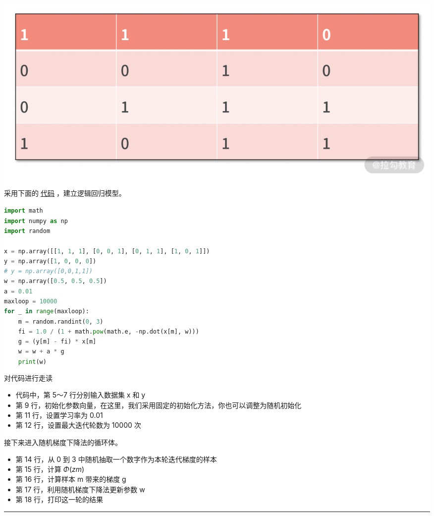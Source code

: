 ![](../../images/module_4/19_5.png)

采用下面的 [代码](../../codes/module_4/l_19_2.py) ，建立逻辑回归模型。

```python
import math
import numpy as np
import random

x = np.array([[1, 1, 1], [0, 0, 1], [0, 1, 1], [1, 0, 1]])
y = np.array([1, 0, 0, 0])
# y = np.array([0,0,1,1])
w = np.array([0.5, 0.5, 0.5])
a = 0.01
maxloop = 10000
for _ in range(maxloop):
    m = random.randint(0, 3)
    fi = 1.0 / (1 + math.pow(math.e, -np.dot(x[m], w)))
    g = (y[m] - fi) * x[m]
    w = w + a * g
    print(w)

```

对代码进行走读

* 代码中，第 5～7 行分别输入数据集 x 和 y
* 第 9 行，初始化参数向量，在这里，我们采用固定的初始化方法，你也可以调整为随机初始化
* 第 11 行，设置学习率为 0.01
* 第 12 行，设置最大迭代轮数为 10000 次

接下来进入随机梯度下降法的循环体。

* 第 14 行，从 0 到 3 中随机抽取一个数字作为本轮迭代梯度的样本
* 第 15 行，计算 $Φ(zm)$
* 第 16 行，计算样本 m 带来的梯度 g
* 第 17 行，利用随机梯度下降法更新参数 w
* 第 18 行，打印这一轮的结果

---